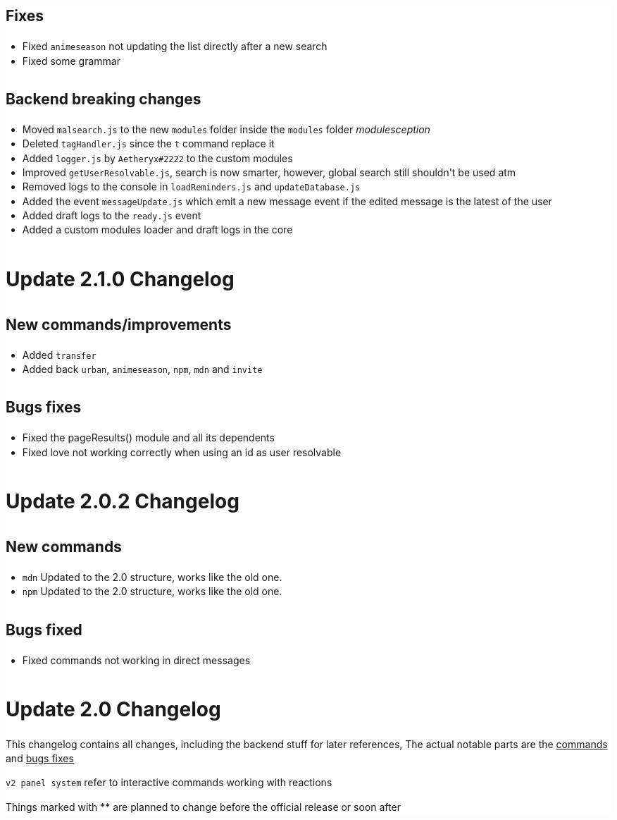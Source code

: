 ## Fixes
* Fixed `animeseason` not updating the list directly after a new search
* Fixed some grammar

## Backend breaking changes
* Moved `malsearch.js` to the new `modules` folder inside the `modules` folder *modulesception*
* Deleted `tagHandler.js` since the `t` command replace it
* Added `logger.js` by `Aetheryx#2222` to the custom modules
* Improved `getUserResolvable.js`, search is now smarter, however, global search still shouldn't be used atm
* Removed logs to the console in `loadReminders.js` and `updateDatabase.js`
* Added the event `messageUpdate.js` which emit a new message event if the edited message is the latest of the user
* Added draft logs to the `ready.js` event
* Added a custom modules loader and draft logs in the core

# Update 2.1.0 Changelog
## New commands/improvements
* Added `transfer`
* Added back `urban`, `animeseason`, `npm`, `mdn` and `invite`

## Bugs fixes
* Fixed the pageResults() module and all its dependents
* Fixed love not working correctly when using an id as user resolvable

# Update 2.0.2 Changelog

## New commands
* `mdn` Updated to the 2.0 structure, works like the old one.
* `npm` Updated to the 2.0 structure, works like the old one.

## Bugs fixed
* Fixed commands not working in direct messages

# Update 2.0 Changelog

This changelog contains all changes, including the backend stuff for later references, 
The actual notable parts are the [commands](https://github.com/ParadoxOrigins/FelixBot/blob/master/changelog.md#commandes-changes) and [bugs fixes](https://github.com/ParadoxalCorp/FelixBot/blob/master/changelog.md#bugs-fixes)

`v2 panel system` refer to interactive commands working with reactions

Things marked with ** are planned to change before the official release or soon after
